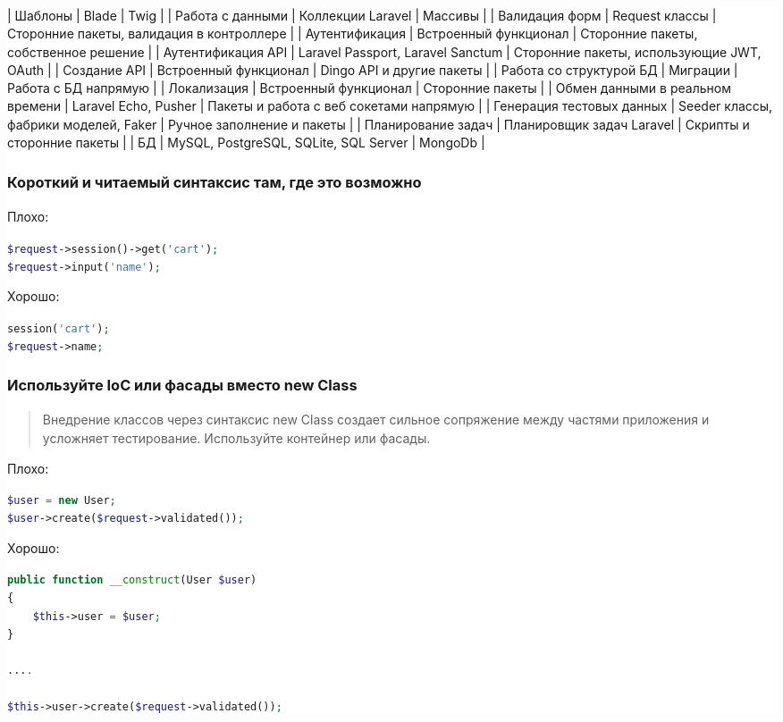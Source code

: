 | Шаблоны                          | Blade                                 | Twig                                                |
| Работа с данными                 | Коллекции Laravel                     | Массивы                                             |
| Валидация форм                   | Request классы                        | Сторонние пакеты, валидация в контроллере           |
| Аутентификация                   | Встроенный функционал                 | Сторонние пакеты, собственное решение               |
| Аутентификация API               | Laravel Passport, Laravel Sanctum     | Сторонние пакеты, использующие JWT, OAuth           |
| Создание API                     | Встроенный функционал                 | Dingo API и другие пакеты                           |
| Работа со структурой БД          | Миграции                              | Работа с БД напрямую                                |
| Локализация                      | Встроенный функционал                 | Сторонние пакеты                                    |
| Обмен данными в реальном времени | Laravel Echo, Pusher                  | Пакеты и работа с веб сокетами напрямую             |
| Генерация тестовых данных        | Seeder классы, фабрики моделей, Faker | Ручное заполнение и пакеты                          |
| Планирование задач               | Планировщик задач Laravel             | Скрипты и сторонние пакеты                          |
| БД                               | MySQL, PostgreSQL, SQLite, SQL Server | MongoDb                                             |

### Короткий и читаемый синтаксис там, где это возможно

Плохо:

```php
$request->session()->get('cart');
$request->input('name');
```

Хорошо:

```php
session('cart');
$request->name;
```

### Используйте IoC или фасады вместо new Class

> Внедрение классов через синтаксис new Class создает сильное сопряжение между частями приложения и усложняет тестирование. Используйте контейнер или фасады.

Плохо:

```php
$user = new User;
$user->create($request->validated());
```

Хорошо:

```php
public function __construct(User $user)
{
    $this->user = $user;
}

....

$this->user->create($request->validated());
```

